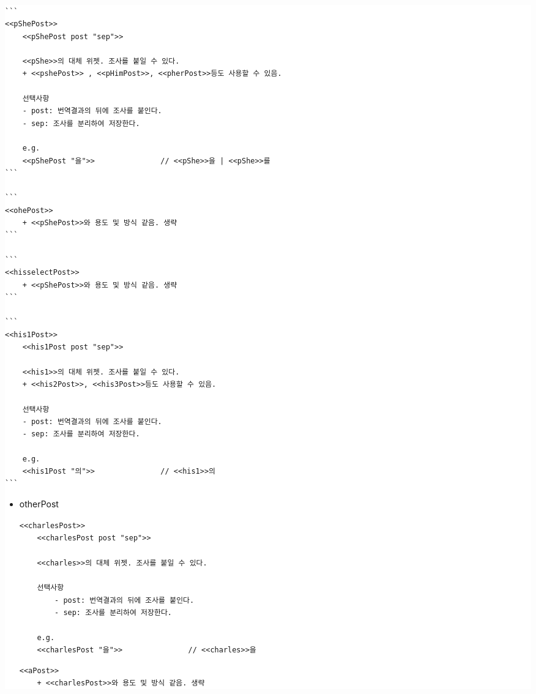     ```
    <<pShePost>>
        <<pShePost post "sep">>
        
        <<pShe>>의 대체 위젯. 조사를 붙일 수 있다.
        + <<pshePost>> , <<pHimPost>>, <<pherPost>>등도 사용할 수 있음.

        선택사항
        - post: 번역결과의 뒤에 조사를 붙인다.
        - sep: 조사를 분리하여 저장한다.

        e.g.
        <<pShePost "을">>               // <<pShe>>을 | <<pShe>>를
    ```

    ```
    <<ohePost>>
        + <<pShePost>>와 용도 및 방식 같음. 생략
    ```

    ```
    <<hisselectPost>>
        + <<pShePost>>와 용도 및 방식 같음. 생략
    ```

    ```
    <<his1Post>>
        <<his1Post post "sep">>

        <<his1>>의 대체 위젯. 조사를 붙일 수 있다.
        + <<his2Post>>, <<his3Post>>등도 사용할 수 있음.

        선택사항
        - post: 번역결과의 뒤에 조사를 붙인다.
        - sep: 조사를 분리하여 저장한다.

        e.g.
        <<his1Post "의">>               // <<his1>>의
    ```

* otherPost
    ```
    <<charlesPost>>
        <<charlesPost post "sep">>

        <<charles>>의 대체 위젯. 조사를 붙일 수 있다.
        
        선택사항
            - post: 번역결과의 뒤에 조사를 붙인다.
            - sep: 조사를 분리하여 저장한다.

        e.g.
        <<charlesPost "을">>               // <<charles>>을
    ```

    ```
    <<aPost>>
        + <<charlesPost>>와 용도 및 방식 같음. 생략
    ```
